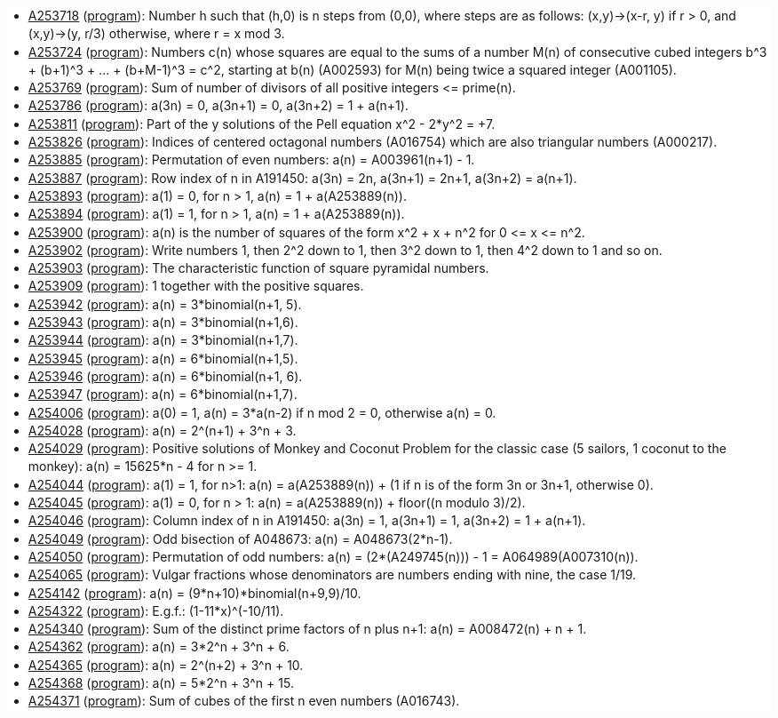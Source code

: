* [A253718](http://oeis.org/A253718) ([program](253/A253718.asm)): Number h such that (h,0) is n steps from (0,0), where steps are as follows: (x,y)->(x-r, y) if r > 0, and (x,y)->(y, r/3) otherwise, where r = x mod 3.
* [A253724](http://oeis.org/A253724) ([program](253/A253724.asm)): Numbers c(n) whose squares are equal to the sums of a number M(n) of consecutive cubed integers b^3 + (b+1)^3 + ... + (b+M-1)^3 = c^2, starting at b(n) (A002593) for M(n) being twice a squared integer (A001105).
* [A253769](http://oeis.org/A253769) ([program](253/A253769.asm)): Sum of number of divisors of all positive integers <= prime(n).
* [A253786](http://oeis.org/A253786) ([program](253/A253786.asm)): a(3n) = 0, a(3n+1) = 0, a(3n+2) = 1 + a(n+1).
* [A253811](http://oeis.org/A253811) ([program](253/A253811.asm)): Part of the y solutions of the Pell equation x^2 - 2*y^2 = +7.
* [A253826](http://oeis.org/A253826) ([program](253/A253826.asm)): Indices of centered octagonal numbers (A016754) which are also triangular numbers (A000217).
* [A253885](http://oeis.org/A253885) ([program](253/A253885.asm)): Permutation of even numbers: a(n) = A003961(n+1) - 1.
* [A253887](http://oeis.org/A253887) ([program](253/A253887.asm)): Row index of n in A191450: a(3n) = 2n, a(3n+1) = 2n+1, a(3n+2) = a(n+1).
* [A253893](http://oeis.org/A253893) ([program](253/A253893.asm)): a(1) = 0, for n > 1, a(n) = 1 + a(A253889(n)).
* [A253894](http://oeis.org/A253894) ([program](253/A253894.asm)): a(1) = 1, for n > 1, a(n) = 1 + a(A253889(n)).
* [A253900](http://oeis.org/A253900) ([program](253/A253900.asm)): a(n) is the number of squares of the form x^2 + x + n^2 for 0 <= x <= n^2.
* [A253902](http://oeis.org/A253902) ([program](253/A253902.asm)): Write numbers 1, then 2^2 down to 1, then 3^2 down to 1, then 4^2 down to 1 and so on.
* [A253903](http://oeis.org/A253903) ([program](253/A253903.asm)): The characteristic function of square pyramidal numbers.
* [A253909](http://oeis.org/A253909) ([program](253/A253909.asm)): 1 together with the positive squares.
* [A253942](http://oeis.org/A253942) ([program](253/A253942.asm)): a(n) = 3*binomial(n+1, 5).
* [A253943](http://oeis.org/A253943) ([program](253/A253943.asm)): a(n) = 3*binomial(n+1,6).
* [A253944](http://oeis.org/A253944) ([program](253/A253944.asm)): a(n) = 3*binomial(n+1,7).
* [A253945](http://oeis.org/A253945) ([program](253/A253945.asm)): a(n) = 6*binomial(n+1,5).
* [A253946](http://oeis.org/A253946) ([program](253/A253946.asm)): a(n) = 6*binomial(n+1, 6).
* [A253947](http://oeis.org/A253947) ([program](253/A253947.asm)): a(n) = 6*binomial(n+1,7).
* [A254006](http://oeis.org/A254006) ([program](254/A254006.asm)): a(0) = 1, a(n) = 3*a(n-2) if n mod 2 = 0, otherwise a(n) = 0.
* [A254028](http://oeis.org/A254028) ([program](254/A254028.asm)): a(n) = 2^(n+1) + 3^n + 3.
* [A254029](http://oeis.org/A254029) ([program](254/A254029.asm)): Positive solutions of Monkey and Coconut Problem for the classic case (5 sailors, 1 coconut to the monkey): a(n) = 15625*n - 4 for n >= 1.
* [A254044](http://oeis.org/A254044) ([program](254/A254044.asm)): a(1) = 1, for n>1: a(n) = a(A253889(n)) + (1 if n is of the form 3n or 3n+1, otherwise 0).
* [A254045](http://oeis.org/A254045) ([program](254/A254045.asm)): a(1) = 0, for n > 1: a(n) = a(A253889(n)) + floor((n modulo 3)/2).
* [A254046](http://oeis.org/A254046) ([program](254/A254046.asm)): Column index of n in A191450: a(3n) = 1, a(3n+1) = 1, a(3n+2) = 1 + a(n+1).
* [A254049](http://oeis.org/A254049) ([program](254/A254049.asm)): Odd bisection of A048673: a(n) = A048673(2*n-1).
* [A254050](http://oeis.org/A254050) ([program](254/A254050.asm)): Permutation of odd numbers: a(n) = (2*(A249745(n))) - 1 = A064989(A007310(n)).
* [A254065](http://oeis.org/A254065) ([program](254/A254065.asm)): Vulgar fractions whose denominators are numbers ending with nine, the case 1/19.
* [A254142](http://oeis.org/A254142) ([program](254/A254142.asm)): a(n) = (9*n+10)*binomial(n+9,9)/10.
* [A254322](http://oeis.org/A254322) ([program](254/A254322.asm)): E.g.f.: (1-11*x)^(-10/11).
* [A254340](http://oeis.org/A254340) ([program](254/A254340.asm)): Sum of the distinct prime factors of n plus n+1: a(n) = A008472(n) + n + 1.
* [A254362](http://oeis.org/A254362) ([program](254/A254362.asm)): a(n) = 3*2^n + 3^n + 6.
* [A254365](http://oeis.org/A254365) ([program](254/A254365.asm)): a(n) = 2^(n+2) + 3^n + 10.
* [A254368](http://oeis.org/A254368) ([program](254/A254368.asm)): a(n) = 5*2^n + 3^n + 15.
* [A254371](http://oeis.org/A254371) ([program](254/A254371.asm)): Sum of cubes of the first n even numbers (A016743).